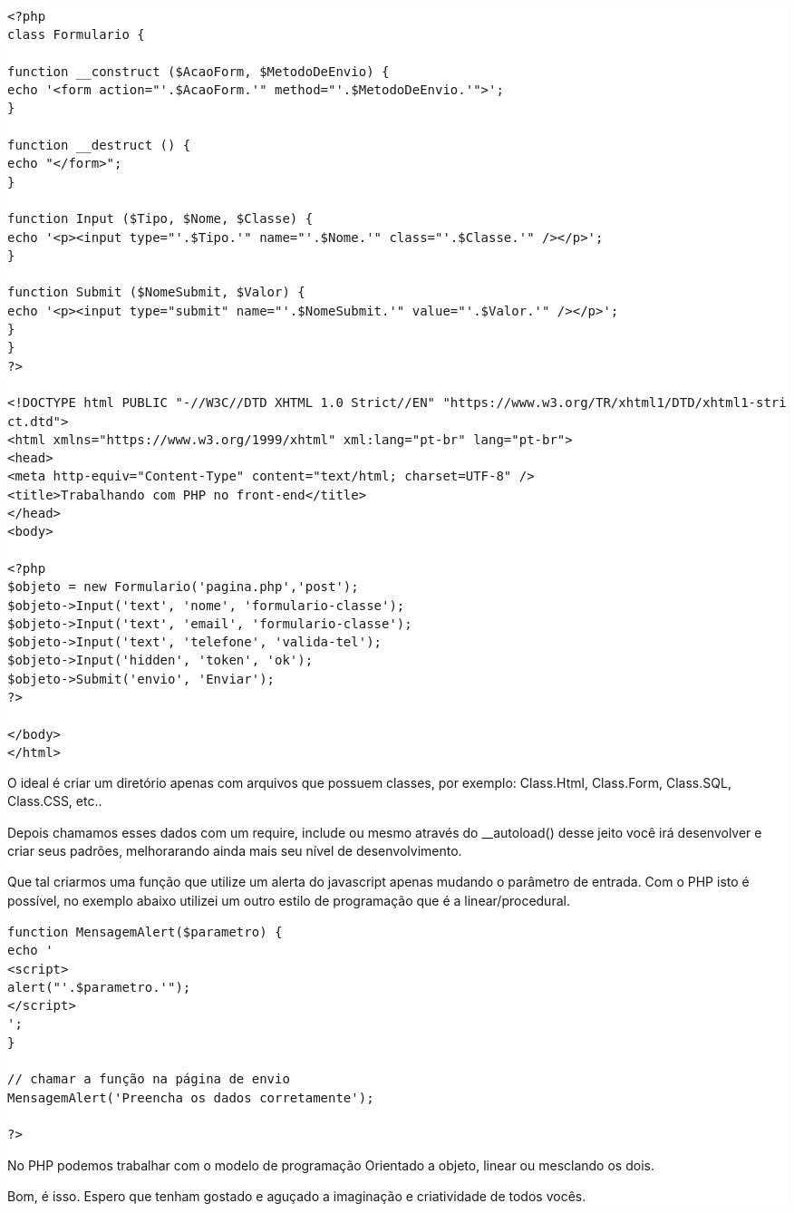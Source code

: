 <pre class="lang-php">&lt;?php
class Formulario {

function __construct ($AcaoForm, $MetodoDeEnvio) {
echo '&lt;form action="'.$AcaoForm.'" method="'.$MetodoDeEnvio.'"&gt;';
}

function __destruct () {
echo "&lt;/form&gt;";
}

function Input ($Tipo, $Nome, $Classe) {
echo '&lt;p&gt;&lt;input type="'.$Tipo.'" name="'.$Nome.'" class="'.$Classe.'" /&gt;&lt;/p&gt;';
}

function Submit ($NomeSubmit, $Valor) {
echo '&lt;p&gt;&lt;input type="submit" name="'.$NomeSubmit.'" value="'.$Valor.'" /&gt;&lt;/p&gt;';
}
}
?&gt;

&lt;!DOCTYPE html PUBLIC "-//W3C//DTD XHTML 1.0 Strict//EN" "https://www.w3.org/TR/xhtml1/DTD/xhtml1-strict.dtd"&gt;
&lt;html xmlns="https://www.w3.org/1999/xhtml" xml:lang="pt-br" lang="pt-br"&gt;
&lt;head&gt;
&lt;meta http-equiv="Content-Type" content="text/html; charset=UTF-8" /&gt;
&lt;title&gt;Trabalhando com PHP no front-end&lt;/title&gt;
&lt;/head&gt;
&lt;body&gt;

&lt;?php
$objeto = new Formulario('pagina.php','post');
$objeto-&gt;Input('text', 'nome', 'formulario-classe');
$objeto-&gt;Input('text', 'email', 'formulario-classe');
$objeto-&gt;Input('text', 'telefone', 'valida-tel');
$objeto-&gt;Input('hidden', 'token', 'ok');
$objeto-&gt;Submit('envio', 'Enviar');
?&gt;

&lt;/body&gt;
&lt;/html&gt;</pre>

O ideal é criar um diretório apenas com arquivos que possuem classes, por exemplo: Class.Html, Class.Form, Class.SQL, Class.CSS, etc..
  
Depois chamamos esses dados com um require, include ou mesmo através do __autoload() desse jeito você irá desenvolver e criar seus padrões, melhorarando ainda mais seu nível de desenvolvimento.

Que tal criarmos uma função que utilize um alerta do javascript apenas mudando o parâmetro de entrada. Com o PHP isto é possível, no exemplo abaixo utilizei um outro estilo de programação que é a linear/procedural.

<pre class="lang-php">function MensagemAlert($parametro) {
echo '
&lt;script&gt;
alert("'.$parametro.'");
&lt;/script&gt;
';
}

// chamar a função na página de envio
MensagemAlert('Preencha os dados corretamente');

?&gt;</pre>

No PHP podemos trabalhar com o modelo de programação Orientado a objeto, linear ou mesclando os dois.

Bom, é isso. Espero que tenham gostado e aguçado a imaginação e criatividade de todos vocês.